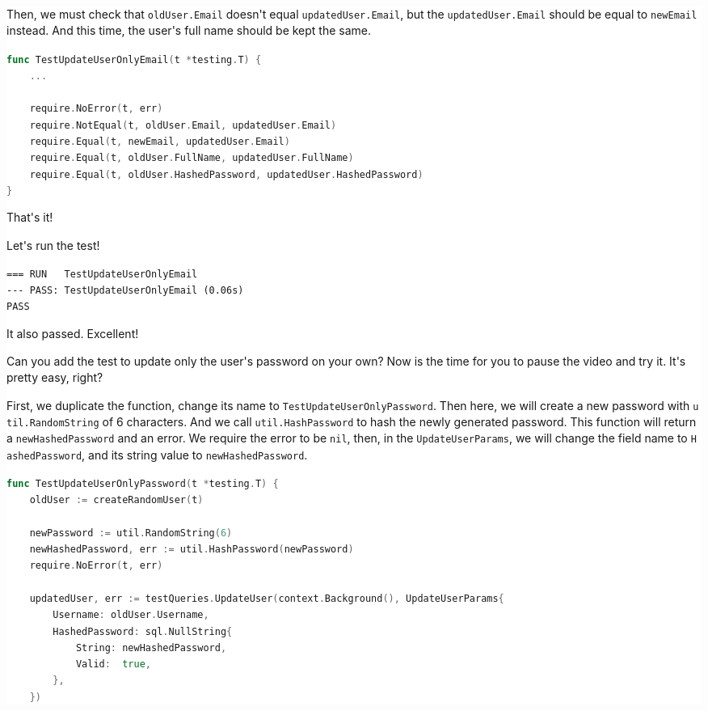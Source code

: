 Then, we must check that `oldUser.Email` doesn't equal 
`updatedUser.Email`, but the `updatedUser.Email` should be equal
to `newEmail` instead. And this time, the user's full name should
be kept the same.

```go
func TestUpdateUserOnlyEmail(t *testing.T) {
	...

	require.NoError(t, err)
	require.NotEqual(t, oldUser.Email, updatedUser.Email)
	require.Equal(t, newEmail, updatedUser.Email)
	require.Equal(t, oldUser.FullName, updatedUser.FullName)
	require.Equal(t, oldUser.HashedPassword, updatedUser.HashedPassword)
}
```

That's it!

Let's run the test!

```shell
=== RUN   TestUpdateUserOnlyEmail
--- PASS: TestUpdateUserOnlyEmail (0.06s)
PASS
```

It also passed. Excellent!

Can you add the test to update only the user's password on your own?
Now is the time for you to pause the video and try it. It's pretty 
easy, right?

First, we duplicate the function, change its name to 
`TestUpdateUserOnlyPassword`. Then here, we will create a new password with
`util.RandomString` of 6 characters. And we call `util.HashPassword` to
hash the newly generated password. This function will return a 
`newHashedPassword` and an error. We require the error to be `nil`, 
then, in the `UpdateUserParams`, we will change the field name to
`HashedPassword`, and its string value to `newHashedPassword`.

```go
func TestUpdateUserOnlyPassword(t *testing.T) {
	oldUser := createRandomUser(t)

	newPassword := util.RandomString(6)
	newHashedPassword, err := util.HashPassword(newPassword)
	require.NoError(t, err)

	updatedUser, err := testQueries.UpdateUser(context.Background(), UpdateUserParams{
		Username: oldUser.Username,
		HashedPassword: sql.NullString{
			String: newHashedPassword,
			Valid:  true,
		},
	})
```
